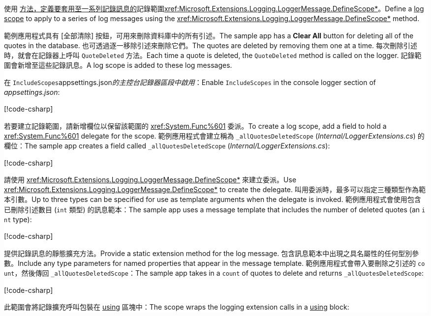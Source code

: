 <span data-ttu-id="cb9e6-247">使用 [ 方法，定義要套用至一系列記錄訊息的](xref:fundamentals/logging/index#log-scopes)記錄範圍<xref:Microsoft.Extensions.Logging.LoggerMessage.DefineScope*>。</span><span class="sxs-lookup"><span data-stu-id="cb9e6-247">Define a [log scope](xref:fundamentals/logging/index#log-scopes) to apply to a series of log messages using the <xref:Microsoft.Extensions.Logging.LoggerMessage.DefineScope*> method.</span></span>

<span data-ttu-id="cb9e6-248">範例應用程式具有 [全部清除] 按鈕，可用來刪除資料庫中的所有引述。</span><span class="sxs-lookup"><span data-stu-id="cb9e6-248">The sample app has a **Clear All** button for deleting all of the quotes in the database.</span></span> <span data-ttu-id="cb9e6-249">也可透過逐一移除引述來刪除它們。</span><span class="sxs-lookup"><span data-stu-id="cb9e6-249">The quotes are deleted by removing them one at a time.</span></span> <span data-ttu-id="cb9e6-250">每次刪除引述時，就會在記錄器上呼叫 `QuoteDeleted` 方法。</span><span class="sxs-lookup"><span data-stu-id="cb9e6-250">Each time a quote is deleted, the `QuoteDeleted` method is called on the logger.</span></span> <span data-ttu-id="cb9e6-251">記錄範圍會新增至這些記錄訊息。</span><span class="sxs-lookup"><span data-stu-id="cb9e6-251">A log scope is added to these log messages.</span></span>

<span data-ttu-id="cb9e6-252">在 `IncludeScopes`appsettings.json*的主控台記錄器區段中啟用*：</span><span class="sxs-lookup"><span data-stu-id="cb9e6-252">Enable `IncludeScopes` in the console logger section of *appsettings.json*:</span></span>

[!code-csharp[](loggermessage/samples/2.x/LoggerMessageSample/appsettings.json?highlight=3-5)]

<span data-ttu-id="cb9e6-253">若要建立記錄範圍，請新增欄位以保留該範圍的 <xref:System.Func%601> 委派。</span><span class="sxs-lookup"><span data-stu-id="cb9e6-253">To create a log scope, add a field to hold a <xref:System.Func%601> delegate for the scope.</span></span> <span data-ttu-id="cb9e6-254">範例應用程式會建立稱為 `_allQuotesDeletedScope` (*Internal/LoggerExtensions.cs*) 的欄位：</span><span class="sxs-lookup"><span data-stu-id="cb9e6-254">The sample app creates a field called `_allQuotesDeletedScope` (*Internal/LoggerExtensions.cs*):</span></span>

[!code-csharp[](loggermessage/samples/2.x/LoggerMessageSample/Internal/LoggerExtensions.cs?name=snippet4)]

<span data-ttu-id="cb9e6-255">請使用 <xref:Microsoft.Extensions.Logging.LoggerMessage.DefineScope*> 來建立委派。</span><span class="sxs-lookup"><span data-stu-id="cb9e6-255">Use <xref:Microsoft.Extensions.Logging.LoggerMessage.DefineScope*> to create the delegate.</span></span> <span data-ttu-id="cb9e6-256">叫用委派時，最多可以指定三種類型作為範本引數。</span><span class="sxs-lookup"><span data-stu-id="cb9e6-256">Up to three types can be specified for use as template arguments when the delegate is invoked.</span></span> <span data-ttu-id="cb9e6-257">範例應用程式會使用包含已刪除引述數目 (`int` 類型) 的訊息範本：</span><span class="sxs-lookup"><span data-stu-id="cb9e6-257">The sample app uses a message template that includes the number of deleted quotes (an `int` type):</span></span>

[!code-csharp[](loggermessage/samples/2.x/LoggerMessageSample/Internal/LoggerExtensions.cs?name=snippet8)]

<span data-ttu-id="cb9e6-258">提供記錄訊息的靜態擴充方法。</span><span class="sxs-lookup"><span data-stu-id="cb9e6-258">Provide a static extension method for the log message.</span></span> <span data-ttu-id="cb9e6-259">包含訊息範本中出現之具名屬性的任何型別參數。</span><span class="sxs-lookup"><span data-stu-id="cb9e6-259">Include any type parameters for named properties that appear in the message template.</span></span> <span data-ttu-id="cb9e6-260">範例應用程式會帶入要刪除之引述的 `count`，然後傳回 `_allQuotesDeletedScope`：</span><span class="sxs-lookup"><span data-stu-id="cb9e6-260">The sample app takes in a `count` of quotes to delete and returns `_allQuotesDeletedScope`:</span></span>

[!code-csharp[](loggermessage/samples/2.x/LoggerMessageSample/Internal/LoggerExtensions.cs?name=snippet12)]

<span data-ttu-id="cb9e6-261">此範圍會將記錄擴充呼叫包裝在 [using](/dotnet/csharp/language-reference/keywords/using-statement) 區塊中：</span><span class="sxs-lookup"><span data-stu-id="cb9e6-261">The scope wraps the logging extension calls in a [using](/dotnet/csharp/language-reference/keywords/using-statement) block:</span></span>
